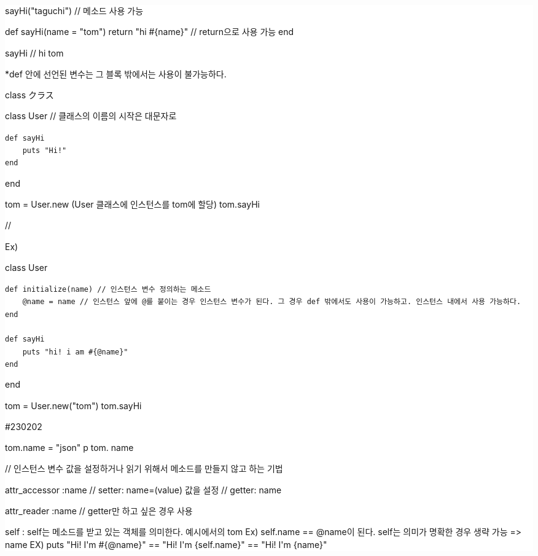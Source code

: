 sayHi("taguchi") // 메소드 사용 가능

def sayHi(name = "tom")
    return "hi #{name}" // return으로 사용 가능
end

sayHi // hi tom

*def 안에 선언된 변수는 그 블록 밖에서는 사용이 불가능하다.

class クラス

class User // 클래스의 이름의 시작은 대문자로
 
    def sayHi
        puts "Hi!"
    end

end

tom = User.new (User 클래스에 인스턴스를 tom에 할당)
tom.sayHi

//

Ex)

class User

    def initialize(name) // 인스턴스 변수 정의하는 메소드
        @name = name // 인스턴스 앞에 @를 붙이는 경우 인스턴스 변수가 된다. 그 경우 def 밖에서도 사용이 가능하고. 인스턴스 내에서 사용 가능하다.
    end

    def sayHi
        puts "hi! i am #{@name}"
    end

end

tom = User.new("tom")
tom.sayHi

#230202

tom.name = "json"
p tom. name 

// 인스턴스 변수 값을 설정하거나 읽기 위해서 메소드를 만들지 않고 하는 기법

attr_accessor :name
// setter: name=(value) 값을 설정
// getter: name

attr_reader :name // getter만 하고 싶은 경우 사용

self
:
self는 메소드를 받고 있는 객체를 의미한다. 예시에서의 tom
Ex) self.name == @name이 된다.
self는 의미가 명확한 경우 생략 가능 => name
EX) puts "Hi! I'm #{@name}" == "Hi! I'm {self.name}" == "Hi! I'm {name}"

